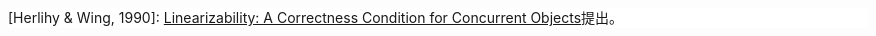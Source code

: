 
[lamport, 1979]: https://www.microsoft.com/en-us/research/uploads/prod/2016/12/How-to-Make-a-Multiprocessor-Computer-That-Correctly-Executes-Multiprocess-Programs.pdf
[Herlihy & Wing, 1990]: [Linearizability: A Correctness Condition for Concurrent Objects](https://cs.brown.edu/~mph/HerlihyW90/p463-herlihy.pdf)提出。
